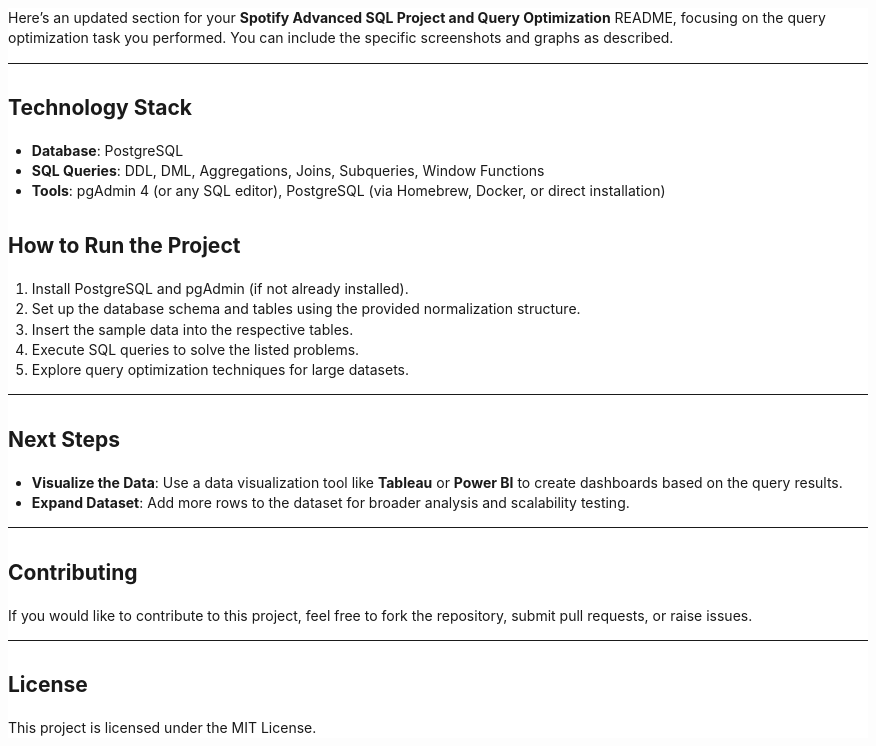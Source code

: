 
Here’s an updated section for your **Spotify Advanced SQL Project and Query Optimization** README, focusing on the query optimization task you performed. You can include the specific screenshots and graphs as described.

---

## Technology Stack
- **Database**: PostgreSQL
- **SQL Queries**: DDL, DML, Aggregations, Joins, Subqueries, Window Functions
- **Tools**: pgAdmin 4 (or any SQL editor), PostgreSQL (via Homebrew, Docker, or direct installation)

## How to Run the Project
1. Install PostgreSQL and pgAdmin (if not already installed).
2. Set up the database schema and tables using the provided normalization structure.
3. Insert the sample data into the respective tables.
4. Execute SQL queries to solve the listed problems.
5. Explore query optimization techniques for large datasets.

---

## Next Steps
- **Visualize the Data**: Use a data visualization tool like **Tableau** or **Power BI** to create dashboards based on the query results.
- **Expand Dataset**: Add more rows to the dataset for broader analysis and scalability testing.

---

## Contributing
If you would like to contribute to this project, feel free to fork the repository, submit pull requests, or raise issues.

---

## License
This project is licensed under the MIT License.
